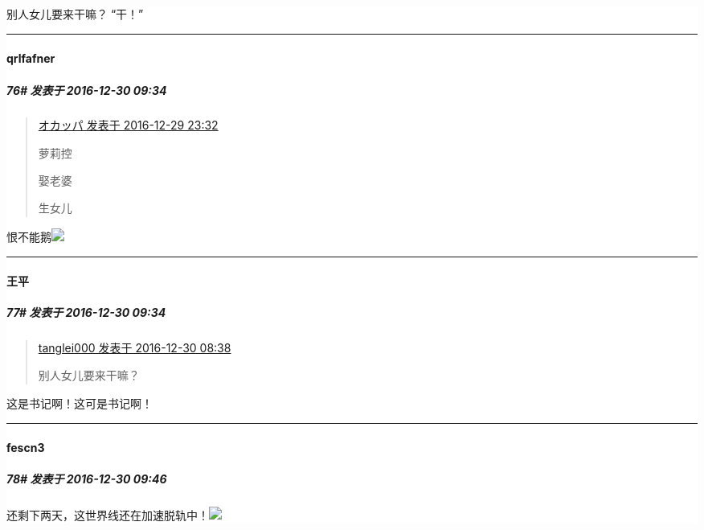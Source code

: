 别人女儿要来干嘛？</blockquote>
“干！”







*****

####  qrlfafner  
##### 76#       发表于 2016-12-30 09:34



<blockquote><a href="httphttps://bbs.saraba1st.com/2b/forum.php?mod=redirect&amp;goto=findpost&amp;pid=34642027&amp;ptid=1358984" target="_blank">オカッパ 发表于 2016-12-29 23:32</a>

萝莉控

娶老婆

生女儿</blockquote>
恨不能鹅<img src="https://static.saraba1st.com/image/smiley/normal/083.gif" referrerpolicy="no-referrer">







*****

####  王平  
##### 77#       发表于 2016-12-30 09:34



<blockquote><a href="httphttps://bbs.saraba1st.com/2b/forum.php?mod=redirect&amp;goto=findpost&amp;pid=34643875&amp;ptid=1358984" target="_blank">tanglei000 发表于 2016-12-30 08:38</a>

别人女儿要来干嘛？</blockquote>
这是书记啊！这可是书记啊！







*****

####  fescn3  
##### 78#       发表于 2016-12-30 09:46




还剩下两天，这世界线还在加速脱轨中！<img src="https://static.saraba1st.com/image/smiley/face/50.gif" referrerpolicy="no-referrer">






